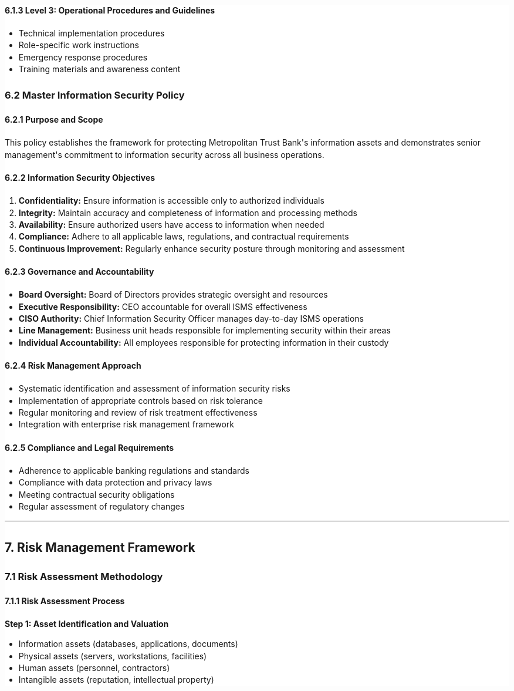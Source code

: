 #### 6.1.3 Level 3: Operational Procedures and Guidelines
- Technical implementation procedures
- Role-specific work instructions
- Emergency response procedures
- Training materials and awareness content

### 6.2 Master Information Security Policy

#### 6.2.1 Purpose and Scope
This policy establishes the framework for protecting Metropolitan Trust Bank's information assets and demonstrates senior management's commitment to information security across all business operations.

#### 6.2.2 Information Security Objectives
1. **Confidentiality:** Ensure information is accessible only to authorized individuals
2. **Integrity:** Maintain accuracy and completeness of information and processing methods
3. **Availability:** Ensure authorized users have access to information when needed
4. **Compliance:** Adhere to all applicable laws, regulations, and contractual requirements
5. **Continuous Improvement:** Regularly enhance security posture through monitoring and assessment

#### 6.2.3 Governance and Accountability
- **Board Oversight:** Board of Directors provides strategic oversight and resources
- **Executive Responsibility:** CEO accountable for overall ISMS effectiveness
- **CISO Authority:** Chief Information Security Officer manages day-to-day ISMS operations
- **Line Management:** Business unit heads responsible for implementing security within their areas
- **Individual Accountability:** All employees responsible for protecting information in their custody

#### 6.2.4 Risk Management Approach
- Systematic identification and assessment of information security risks
- Implementation of appropriate controls based on risk tolerance
- Regular monitoring and review of risk treatment effectiveness
- Integration with enterprise risk management framework

#### 6.2.5 Compliance and Legal Requirements
- Adherence to applicable banking regulations and standards
- Compliance with data protection and privacy laws
- Meeting contractual security obligations
- Regular assessment of regulatory changes

---

## 7. Risk Management Framework

### 7.1 Risk Assessment Methodology

#### 7.1.1 Risk Assessment Process
**Step 1: Asset Identification and Valuation**
- Information assets (databases, applications, documents)
- Physical assets (servers, workstations, facilities)
- Human assets (personnel, contractors)
- Intangible assets (reputation, intellectual property)
